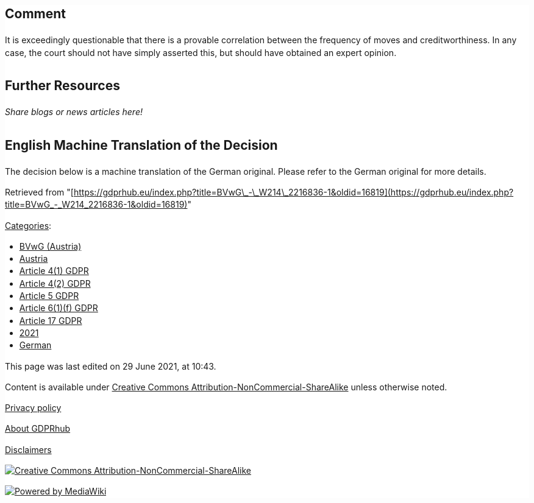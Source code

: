 ## Comment

It is exceedingly questionable that there is a provable correlation between the frequency of moves and creditworthiness. In any case, the court should not have simply asserted this, but should have obtained an expert opinion.

## Further Resources

_Share blogs or news articles here!_

## English Machine Translation of the Decision

The decision below is a machine translation of the German original. Please refer to the German original for more details.

Retrieved from "[https://gdprhub.eu/index.php?title=BVwG\_-\_W214\_2216836-1&oldid=16819](https://gdprhub.eu/index.php?title=BVwG_-_W214_2216836-1&oldid=16819)"

[Categories](/index.php?title=Special:Categories "Special:Categories"):

*   [BVwG (Austria)](/index.php?title=Category:BVwG_\(Austria\) "Category:BVwG (Austria)")
*   [Austria](/index.php?title=Category:Austria "Category:Austria")
*   [Article 4(1) GDPR](/index.php?title=Category:Article_4\(1\)_GDPR "Category:Article 4(1) GDPR")
*   [Article 4(2) GDPR](/index.php?title=Category:Article_4\(2\)_GDPR "Category:Article 4(2) GDPR")
*   [Article 5 GDPR](/index.php?title=Category:Article_5_GDPR "Category:Article 5 GDPR")
*   [Article 6(1)(f) GDPR](/index.php?title=Category:Article_6\(1\)\(f\)_GDPR "Category:Article 6(1)(f) GDPR")
*   [Article 17 GDPR](/index.php?title=Category:Article_17_GDPR "Category:Article 17 GDPR")
*   [2021](/index.php?title=Category:2021 "Category:2021")
*   [German](/index.php?title=Category:German "Category:German")

This page was last edited on 29 June 2021, at 10:43.

Content is available under [Creative Commons Attribution-NonCommercial-ShareAlike](https://creativecommons.org/licenses/by-nc-sa/4.0/) unless otherwise noted.

[Privacy policy](/index.php?title=GDPRhub:Privacy_policy)

[About GDPRhub](/index.php?title=GDPRhub:About)

[Disclaimers](/index.php?title=GDPRhub:General_disclaimer)

[![Creative Commons Attribution-NonCommercial-ShareAlike](/resources/assets/licenses/cc-by-nc-sa.png)](https://creativecommons.org/licenses/by-nc-sa/4.0/)

[![Powered by MediaWiki](/resources/assets/poweredby_mediawiki_88x31.png)](https://www.mediawiki.org/)